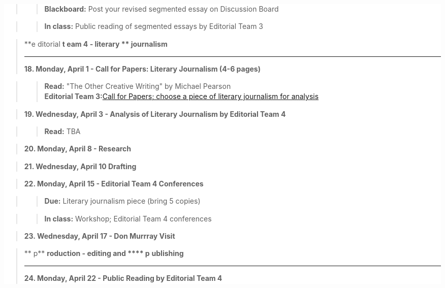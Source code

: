 >

>> **Blackboard:** Post your revised segmented essay on Discussion Board

>>

>> **In class:** Public reading of segmented essays by Editorial Team 3

>

> **e ditorial ****t eam 4 \-  literary** ** journalism**  
>  
> ---  
>  
> **18. Monday, April 1 \- Call for Papers: Literary Journalism (4-6 pages)**

>

>> **Read:** "The Other Creative Writing" by Michael Pearson  
>  **Editorial Team 3:**[Call for Papers; choose a piece of literary
journalism for analysis](cfpguide.html)

>

> **19. Wednesday, April 3 \- Analysis of Literary Journalism by Editorial
Team 4**

>

>> **Read:** TBA

>

> **20. Monday, April 8 \- Research**

>

> **21. Wednesday, April 10 Drafting**

>

> **22. Monday, April 15 \- Editorial Team 4 Conferences**

>

>> **Due:** Literary journalism piece (bring 5 copies)

>>

>> **In class:** Workshop; Editorial Team 4 conferences

>

> **23. Wednesday, April 17 \- Don Murrray Visit**

>

> ** p** **roduction - editing and **** p** **ublishing**  
>  
> ---  
>  
> **24. Monday, April 22 \- Public Reading by Editorial Team 4**
